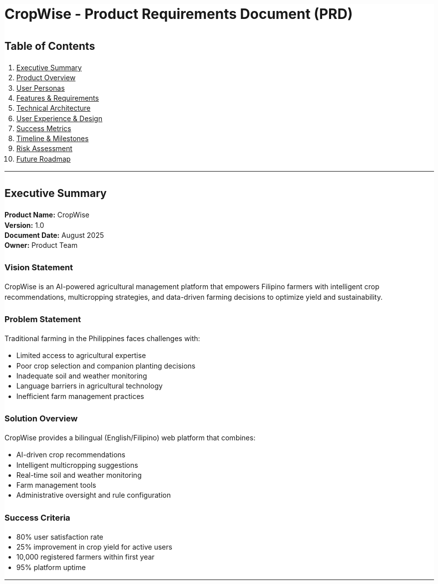 # CropWise - Product Requirements Document (PRD)

## Table of Contents
1. [Executive Summary](#executive-summary)
2. [Product Overview](#product-overview)
3. [User Personas](#user-personas)
4. [Features & Requirements](#features--requirements)
5. [Technical Architecture](#technical-architecture)
6. [User Experience & Design](#user-experience--design)
7. [Success Metrics](#success-metrics)
8. [Timeline & Milestones](#timeline--milestones)
9. [Risk Assessment](#risk-assessment)
10. [Future Roadmap](#future-roadmap)

---

## Executive Summary

**Product Name:** CropWise  
**Version:** 1.0  
**Document Date:** August 2025  
**Owner:** Product Team  

### Vision Statement
CropWise is an AI-powered agricultural management platform that empowers Filipino farmers with intelligent crop recommendations, multicropping strategies, and data-driven farming decisions to optimize yield and sustainability.

### Problem Statement
Traditional farming in the Philippines faces challenges with:
- Limited access to agricultural expertise
- Poor crop selection and companion planting decisions
- Inadequate soil and weather monitoring
- Language barriers in agricultural technology
- Inefficient farm management practices

### Solution Overview
CropWise provides a bilingual (English/Filipino) web platform that combines:
- AI-driven crop recommendations
- Intelligent multicropping suggestions
- Real-time soil and weather monitoring
- Farm management tools
- Administrative oversight and rule configuration

### Success Criteria
- 80% user satisfaction rate
- 25% improvement in crop yield for active users
- 10,000 registered farmers within first year
- 95% platform uptime

---